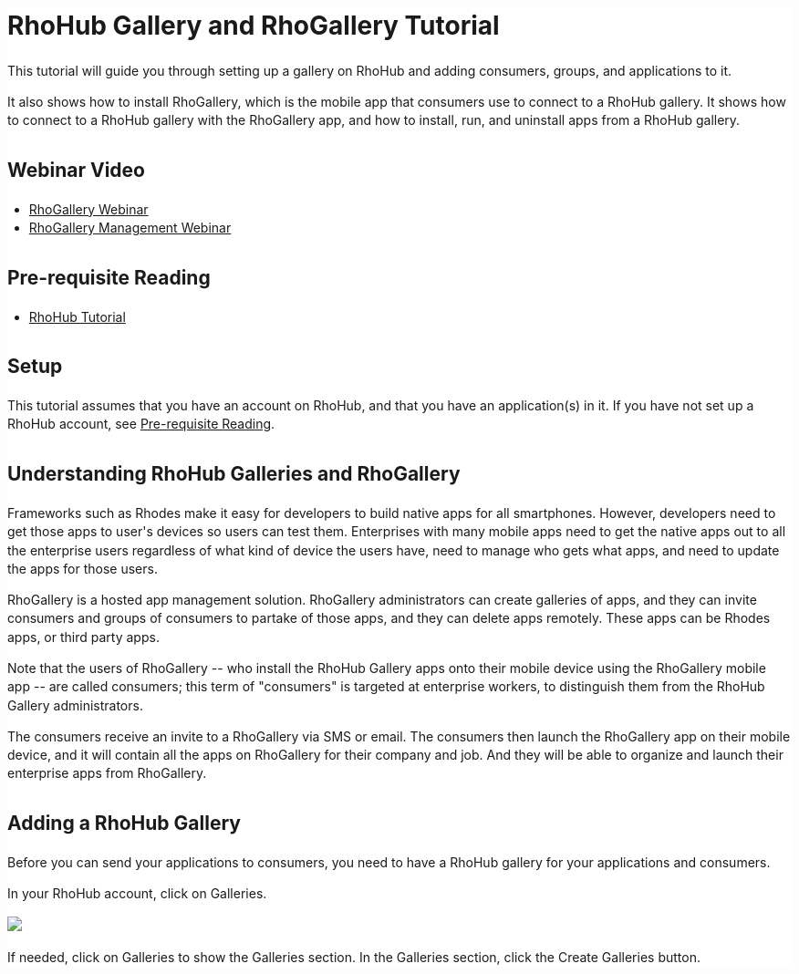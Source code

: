 RhoHub Gallery and RhoGallery Tutorial
========
This tutorial will guide you through setting up a gallery on RhoHub and adding consumers, groups, and applications to it. 

It also shows how to install RhoGallery, which is the mobile app that consumers use to connect to a RhoHub gallery. It shows how to connect to a RhoHub gallery with the RhoGallery app, and how to install, run, and uninstall apps from a RhoHub gallery.

Webinar Video
-------------
 * [RhoGallery Webinar](http://vimeo.com/16679855)
 * [RhoGallery Management Webinar](http://vimeo.com/17457250)

Pre-requisite Reading
---------------------
 * [RhoHub Tutorial](rhohub/tutorial)

## Setup

This tutorial assumes that you have an account on RhoHub, and that you have an application(s) in it. If you have not set up a RhoHub account, see [Pre-requisite Reading]().

## Understanding RhoHub Galleries and RhoGallery

Frameworks such as Rhodes make it easy for developers to build native apps for all smartphones. However, developers need to get those apps to user's devices so users can test them. Enterprises with many mobile apps need to get the native apps out to all the enterprise users regardless of what kind of device the users have, need to manage who gets what apps, and need to update the apps for those users.

RhoGallery is a hosted app management solution. RhoGallery administrators can create galleries of apps, and they can invite consumers and groups of consumers to partake of those apps, and they can delete apps remotely. These apps can be Rhodes apps, or third party apps.

Note that the users of RhoGallery -- who install the RhoHub Gallery apps onto their mobile device using the RhoGallery mobile app -- are called consumers; this term of "consumers" is targeted at enterprise workers, to distinguish them from the RhoHub Gallery administrators.

The consumers receive an invite to a RhoGallery via SMS or email. The consumers then launch the RhoGallery app on their mobile device, and it will contain all the apps on RhoGallery for their company and job. And they will be able to organize and launch their enterprise apps from RhoGallery.

## Adding a RhoHub Gallery

Before you can send your applications to consumers, you need to have a RhoHub gallery for your applications and consumers.

In your RhoHub account, click on Galleries.

<img src="https://s3.amazonaws.com/docs.tau-technologies.com/images/rhohub-rhogallery/galleries-tab.jpg"/>

If needed, click on Galleries to show the Galleries section. In the Galleries section, click the Create Galleries button.
